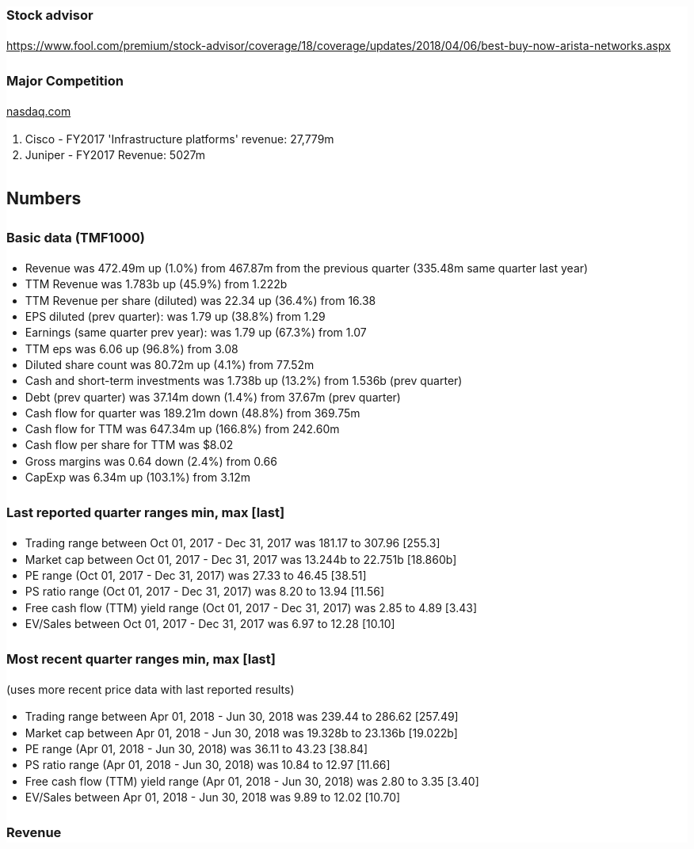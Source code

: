 
### Stock advisor
https://www.fool.com/premium/stock-advisor/coverage/18/coverage/updates/2018/04/06/best-buy-now-arista-networks.aspx

### Major Competition
[nasdaq.com](https://www.nasdaq.com/symbol/anet/competitors)

1. Cisco 	- FY2017 'Infrastructure platforms' revenue: 27,779m
2. Juniper - FY2017 Revenue: 5027m


## Numbers
### Basic data (TMF1000)

* Revenue was 472.49m up (1.0%) from 467.87m from the previous quarter (335.48m same quarter last year)
* TTM Revenue was 1.783b up (45.9%) from 1.222b 
* TTM Revenue per share (diluted) was 22.34 up (36.4%) from 16.38
* EPS diluted (prev quarter): was 1.79 up (38.8%) from 1.29
* Earnings (same quarter prev year): was 1.79 up (67.3%) from 1.07
* TTM eps was 6.06 up (96.8%) from 3.08
* Diluted share count was 80.72m up (4.1%) from 77.52m
* Cash and short-term investments  was 1.738b up (13.2%) from 1.536b (prev quarter)
* Debt (prev quarter) was 37.14m down (1.4%) from 37.67m (prev quarter)
* Cash flow for quarter was 189.21m down (48.8%) from 369.75m
* Cash flow for TTM was 647.34m up (166.8%) from 242.60m
* Cash flow per share for TTM was $8.02
* Gross margins was 0.64 down (2.4%) from 0.66
* CapExp was 6.34m up (103.1%) from 3.12m

### Last reported quarter ranges min, max [last]

* Trading range between Oct 01, 2017 - Dec 31, 2017 was 181.17 to 307.96 [255.3]
* Market cap between Oct 01, 2017 - Dec 31, 2017 was 13.244b to 22.751b [18.860b]
* PE range (Oct 01, 2017 - Dec 31, 2017) was 27.33 to 46.45 [38.51]
* PS ratio range (Oct 01, 2017 - Dec 31, 2017) was 8.20 to 13.94 [11.56]
* Free cash flow (TTM) yield range (Oct 01, 2017 - Dec 31, 2017) was 2.85 to 4.89 [3.43]
* EV/Sales between Oct 01, 2017 - Dec 31, 2017 was 6.97 to 12.28 [10.10]

### Most recent quarter ranges min, max [last]
(uses more recent price data with last reported results)

* Trading range between Apr 01, 2018 - Jun 30, 2018 was 239.44 to 286.62 [257.49]
* Market cap between Apr 01, 2018 - Jun 30, 2018 was 19.328b to 23.136b [19.022b]
* PE range (Apr 01, 2018 - Jun 30, 2018) was 36.11 to 43.23 [38.84]
* PS ratio range (Apr 01, 2018 - Jun 30, 2018) was 10.84 to 12.97 [11.66]
* Free cash flow (TTM) yield range (Apr 01, 2018 - Jun 30, 2018) was 2.80 to 3.35 [3.40]
* EV/Sales between Apr 01, 2018 - Jun 30, 2018 was 9.89 to 12.02 [10.70]

### Revenue


[^cisco]: Cisco revenue is quoted for the 'Infrastructure Platforms' segment only
[^morningstar]: They have however raised their fair value from $57 in June 2015 to $207 now. Lucky you didn't listen to them!
[^tinker]: As per Tinkers comment on Sauls Investing Board, the historic results indicate that replicating EOS is difficult. Cisco is playing catchup with their new OS's, but still has a mountain of legacy installs to support.